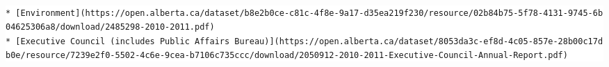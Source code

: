    * [Environment](https://open.alberta.ca/dataset/b8e2b0ce-c81c-4f8e-9a17-d35ea219f230/resource/02b84b75-5f78-4131-9745-6b04625306a8/download/2485298-2010-2011.pdf)
    * [Executive Council (includes Public Affairs Bureau)](https://open.alberta.ca/dataset/8053da3c-ef8d-4c05-857e-28b00c17db0e/resource/7239e2f0-5502-4c6e-9cea-b7106c735ccc/download/2050912-2010-2011-Executive-Council-Annual-Report.pdf)
